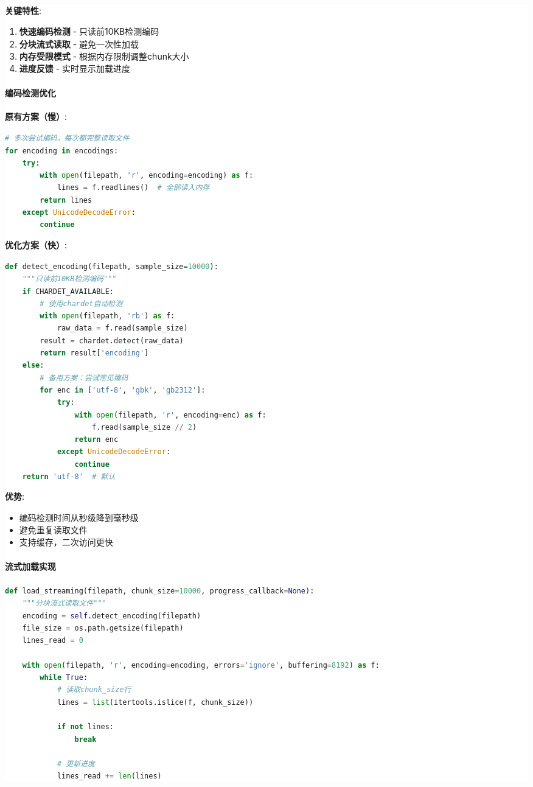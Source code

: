 **关键特性**:
1. **快速编码检测** - 只读前10KB检测编码
2. **分块流式读取** - 避免一次性加载
3. **内存受限模式** - 根据内存限制调整chunk大小
4. **进度反馈** - 实时显示加载进度

#### 编码检测优化

**原有方案（慢）**:
```python
# 多次尝试编码，每次都完整读取文件
for encoding in encodings:
    try:
        with open(filepath, 'r', encoding=encoding) as f:
            lines = f.readlines()  # 全部读入内存
        return lines
    except UnicodeDecodeError:
        continue
```

**优化方案（快）**:
```python
def detect_encoding(filepath, sample_size=10000):
    """只读前10KB检测编码"""
    if CHARDET_AVAILABLE:
        # 使用chardet自动检测
        with open(filepath, 'rb') as f:
            raw_data = f.read(sample_size)
        result = chardet.detect(raw_data)
        return result['encoding']
    else:
        # 备用方案：尝试常见编码
        for enc in ['utf-8', 'gbk', 'gb2312']:
            try:
                with open(filepath, 'r', encoding=enc) as f:
                    f.read(sample_size // 2)
                return enc
            except UnicodeDecodeError:
                continue
    return 'utf-8'  # 默认
```

**优势**:
- 编码检测时间从秒级降到毫秒级
- 避免重复读取文件
- 支持缓存，二次访问更快

#### 流式加载实现

```python
def load_streaming(filepath, chunk_size=10000, progress_callback=None):
    """分块流式读取文件"""
    encoding = self.detect_encoding(filepath)
    file_size = os.path.getsize(filepath)
    lines_read = 0

    with open(filepath, 'r', encoding=encoding, errors='ignore', buffering=8192) as f:
        while True:
            # 读取chunk_size行
            lines = list(itertools.islice(f, chunk_size))

            if not lines:
                break

            # 更新进度
            lines_read += len(lines)
```